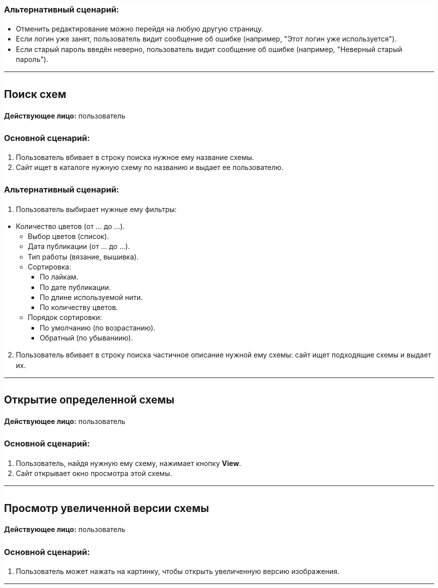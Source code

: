 ### Альтернативный сценарий:
- Отменить редактирование можно перейдя на любую другую страницу.
- Если логин уже занят, пользователь видит сообщение об ошибке (например, "Этот логин уже используется").
- Если старый пароль введён неверно, пользователь видит сообщение об ошибке (например, "Неверный старый пароль").

---

## Поиск схем
**Действующее лицо:** пользователь

### Основной сценарий:
1. Пользователь вбивает в строку поиска нужное ему название схемы.
2. Сайт ищет в каталоге нужную схему по названию и выдает ее пользователю.

### Альтернативный сценарий:
1. Пользователь выбирает нужные ему фильтры:
- Количество цветов (от ... до ...).
   - Выбор цветов (список).
   - Дата публикации (от ... до ...).
   - Тип работы (вязание, вышивка).
   - Сортировка:
     - По лайкам.
     - По дате публикации.
     - По длине используемой нити.
     - По количеству цветов.
   - Порядок сортировки:
     - По умолчанию (по возрастанию).
     - Обратный (по убываниию).
2. Пользователь вбивает в строку поиска частичное описание нужной ему схемы: сайт ищет подходящие схемы и выдает их.

---

## Открытие определенной схемы
**Действующее лицо:** пользователь

### Основной сценарий:
1. Пользователь, найдя нужную ему схему, нажимает кнопку **View**.
2. Сайт открывает окно просмотра этой схемы.

---

## Просмотр увеличенной версии схемы
**Действующее лицо:** пользователь

### Основной сценарий:
1. Пользователь может нажать на картинку, чтобы открыть увеличенную версию изображения.

---